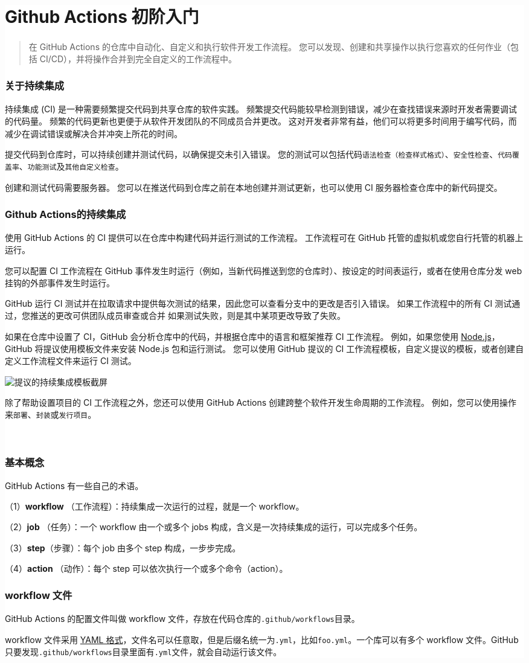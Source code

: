 # Github Actions 初阶入门

> 在 GitHub Actions 的仓库中自动化、自定义和执行软件开发工作流程。 您可以发现、创建和共享操作以执行您喜欢的任何作业（包括 CI/CD），并将操作合并到完全自定义的工作流程中。



### 关于持续集成

持续集成 (CI) 是一种需要频繁提交代码到共享仓库的软件实践。 频繁提交代码能较早检测到错误，减少在查找错误来源时开发者需要调试的代码量。 频繁的代码更新也更便于从软件开发团队的不同成员合并更改。 这对开发者非常有益，他们可以将更多时间用于编写代码，而减少在调试错误或解决合并冲突上所花的时间。

提交代码到仓库时，可以持续创建并测试代码，以确保提交未引入错误。 您的测试可以包括代码`语法检查（检查样式格式）`、`安全性检查`、`代码覆盖率`、`功能测试`及`其他自定义检查`。

创建和测试代码需要服务器。 您可以在推送代码到仓库之前在本地创建并测试更新，也可以使用 CI 服务器检查仓库中的新代码提交。



### Github Actions的持续集成

使用 GitHub Actions 的 CI 提供可以在仓库中构建代码并运行测试的工作流程。 工作流程可在 GitHub 托管的虚拟机或您自行托管的机器上运行。

您可以配置 CI 工作流程在 GitHub 事件发生时运行（例如，当新代码推送到您的仓库时）、按设定的时间表运行，或者在使用仓库分发 web 挂钩的外部事件发生时运行。

GitHub 运行 CI 测试并在拉取请求中提供每次测试的结果，因此您可以查看分支中的更改是否引入错误。 如果工作流程中的所有 CI 测试通过，您推送的更改可供团队成员审查或合并 如果测试失败，则是其中某项更改导致了失败。

如果在仓库中设置了 CI，GitHub 会分析仓库中的代码，并根据仓库中的语言和框架推荐 CI 工作流程。 例如，如果您使用 [Node.js](https://nodejs.org/en/)，GitHub 将提议使用模板文件来安装 Node.js 包和运行测试。 您可以使用 GitHub 提议的 CI 工作流程模板，自定义提议的模板，或者创建自定义工作流程文件来运行 CI 测试。



![提议的持续集成模板截屏](https://docs.github.com/assets/images/help/repository/ci-with-actions-template-picker.png)



除了帮助设置项目的 CI 工作流程之外，您还可以使用 GitHub Actions 创建跨整个软件开发生命周期的工作流程。 例如，您可以使用操作来`部署`、`封装`或`发行项目`。



​	

### 基本概念

GitHub Actions 有一些自己的术语。

（1）**workflow** （工作流程）：持续集成一次运行的过程，就是一个 workflow。

（2）**job** （任务）：一个 workflow 由一个或多个 jobs 构成，含义是一次持续集成的运行，可以完成多个任务。

（3）**step**（步骤）：每个 job 由多个 step 构成，一步步完成。

（4）**action** （动作）：每个 step 可以依次执行一个或多个命令（action）。



### workflow 文件

GitHub Actions 的配置文件叫做 workflow 文件，存放在代码仓库的`.github/workflows`目录。

workflow 文件采用 [YAML 格式](http://www.ruanyifeng.com/blog/2016/07/yaml.html)，文件名可以任意取，但是后缀名统一为`.yml`，比如`foo.yml`。一个库可以有多个 workflow 文件。GitHub 只要发现`.github/workflows`目录里面有`.yml`文件，就会自动运行该文件。
